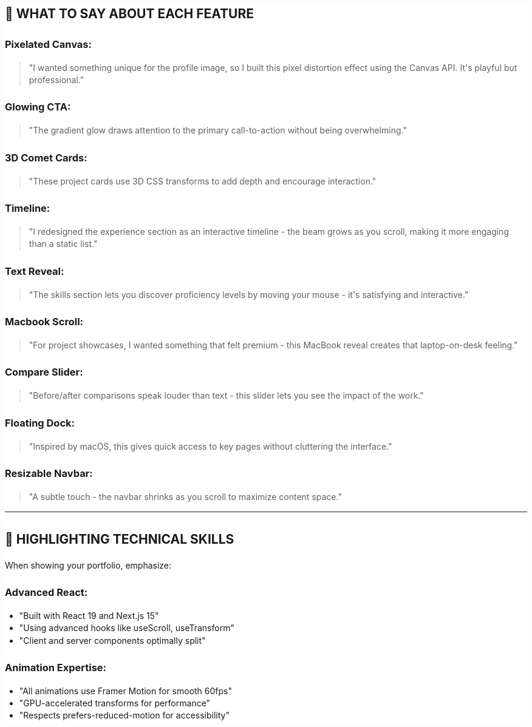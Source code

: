 ## 💬 WHAT TO SAY ABOUT EACH FEATURE

### Pixelated Canvas:
> "I wanted something unique for the profile image, so I built this pixel distortion effect using the Canvas API. It's playful but professional."

### Glowing CTA:
> "The gradient glow draws attention to the primary call-to-action without being overwhelming."

### 3D Comet Cards:
> "These project cards use 3D CSS transforms to add depth and encourage interaction."

### Timeline:
> "I redesigned the experience section as an interactive timeline - the beam grows as you scroll, making it more engaging than a static list."

### Text Reveal:
> "The skills section lets you discover proficiency levels by moving your mouse - it's satisfying and interactive."

### Macbook Scroll:
> "For project showcases, I wanted something that felt premium - this MacBook reveal creates that laptop-on-desk feeling."

### Compare Slider:
> "Before/after comparisons speak louder than text - this slider lets you see the impact of the work."

### Floating Dock:
> "Inspired by macOS, this gives quick access to key pages without cluttering the interface."

### Resizable Navbar:
> "A subtle touch - the navbar shrinks as you scroll to maximize content space."

---

## 🎯 HIGHLIGHTING TECHNICAL SKILLS

When showing your portfolio, emphasize:

### Advanced React:
- "Built with React 19 and Next.js 15"
- "Using advanced hooks like useScroll, useTransform"
- "Client and server components optimally split"

### Animation Expertise:
- "All animations use Framer Motion for smooth 60fps"
- "GPU-accelerated transforms for performance"
- "Respects prefers-reduced-motion for accessibility"
